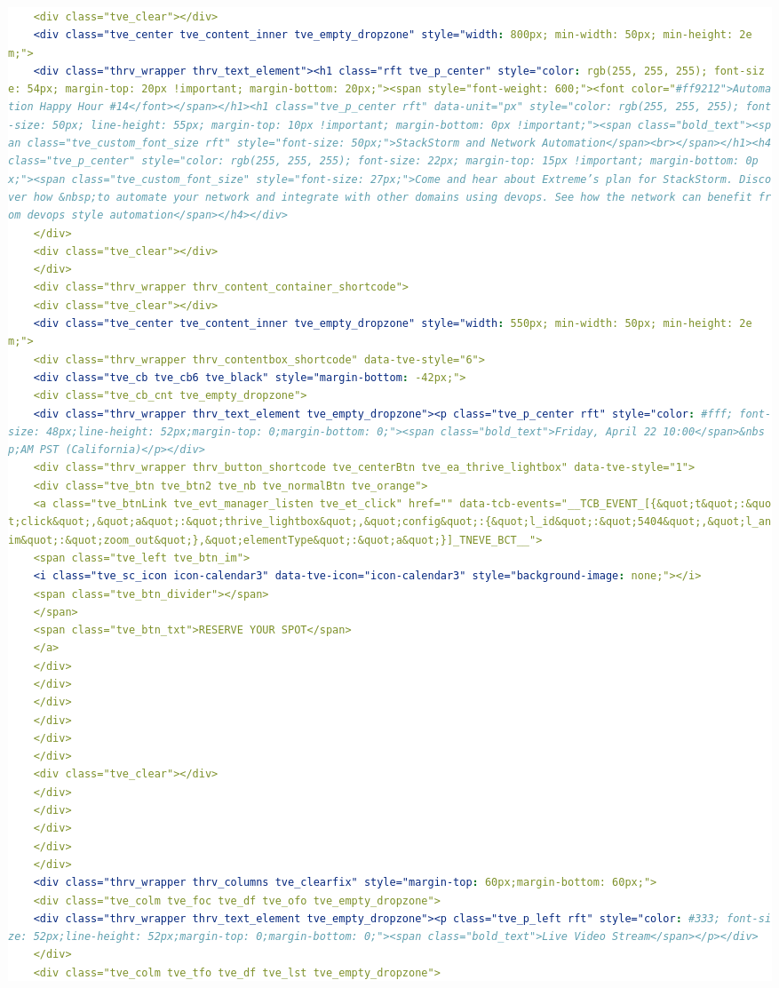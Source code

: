 ```yaml
    <div class="tve_clear"></div>
    <div class="tve_center tve_content_inner tve_empty_dropzone" style="width: 800px; min-width: 50px; min-height: 2em;">
    <div class="thrv_wrapper thrv_text_element"><h1 class="rft tve_p_center" style="color: rgb(255, 255, 255); font-size: 54px; margin-top: 20px !important; margin-bottom: 20px;"><span style="font-weight: 600;"><font color="#ff9212">Automation Happy Hour #14</font></span></h1><h1 class="tve_p_center rft" data-unit="px" style="color: rgb(255, 255, 255); font-size: 50px; line-height: 55px; margin-top: 10px !important; margin-bottom: 0px !important;"><span class="bold_text"><span class="tve_custom_font_size rft" style="font-size: 50px;">StackStorm and Network Automation</span><br></span></h1><h4 class="tve_p_center" style="color: rgb(255, 255, 255); font-size: 22px; margin-top: 15px !important; margin-bottom: 0px;"><span class="tve_custom_font_size" style="font-size: 27px;">Come and hear about Extreme’s plan for StackStorm. Discover how &nbsp;to automate your network and integrate with other domains using devops. See how the network can benefit from devops style automation</span></h4></div>
    </div>
    <div class="tve_clear"></div>
    </div>
    <div class="thrv_wrapper thrv_content_container_shortcode">
    <div class="tve_clear"></div>
    <div class="tve_center tve_content_inner tve_empty_dropzone" style="width: 550px; min-width: 50px; min-height: 2em;">
    <div class="thrv_wrapper thrv_contentbox_shortcode" data-tve-style="6">
    <div class="tve_cb tve_cb6 tve_black" style="margin-bottom: -42px;">
    <div class="tve_cb_cnt tve_empty_dropzone">
    <div class="thrv_wrapper thrv_text_element tve_empty_dropzone"><p class="tve_p_center rft" style="color: #fff; font-size: 48px;line-height: 52px;margin-top: 0;margin-bottom: 0;"><span class="bold_text">Friday, April 22 10:00</span>&nbsp;AM PST (California)</p></div>
    <div class="thrv_wrapper thrv_button_shortcode tve_centerBtn tve_ea_thrive_lightbox" data-tve-style="1">
    <div class="tve_btn tve_btn2 tve_nb tve_normalBtn tve_orange">
    <a class="tve_btnLink tve_evt_manager_listen tve_et_click" href="" data-tcb-events="__TCB_EVENT_[{&quot;t&quot;:&quot;click&quot;,&quot;a&quot;:&quot;thrive_lightbox&quot;,&quot;config&quot;:{&quot;l_id&quot;:&quot;5404&quot;,&quot;l_anim&quot;:&quot;zoom_out&quot;},&quot;elementType&quot;:&quot;a&quot;}]_TNEVE_BCT__">
    <span class="tve_left tve_btn_im">
    <i class="tve_sc_icon icon-calendar3" data-tve-icon="icon-calendar3" style="background-image: none;"></i>
    <span class="tve_btn_divider"></span>
    </span>
    <span class="tve_btn_txt">RESERVE YOUR SPOT</span>
    </a>
    </div>
    </div>
    </div>
    </div>
    </div>
    </div>
    <div class="tve_clear"></div>
    </div>
    </div>
    </div>
    </div>
    </div>
    <div class="thrv_wrapper thrv_columns tve_clearfix" style="margin-top: 60px;margin-bottom: 60px;">
    <div class="tve_colm tve_foc tve_df tve_ofo tve_empty_dropzone">
    <div class="thrv_wrapper thrv_text_element tve_empty_dropzone"><p class="tve_p_left rft" style="color: #333; font-size: 52px;line-height: 52px;margin-top: 0;margin-bottom: 0;"><span class="bold_text">Live Video Stream</span></p></div>
    </div>
    <div class="tve_colm tve_tfo tve_df tve_lst tve_empty_dropzone">
```

 [1]: https://stackstorm.com/2017/12/11/stackstorm-is-hiring-2017/
 [2]: https://stackstorm.com/2017/12/01/november-pack-roundup/
 [3]: https://stackstorm.com/2017/11/13/devops-enterprise-summit-2017-san-francisco/
 [4]: https://stackstorm.com/2017/11/07/new-stackstorm-2-5-real-time-action-output-streaming/
 [5]: https://stackstorm.com/2017/11/03/stackstorm_goes_extreme/
 [6]: https://stackstorm.com/2017/11/01/october-pack-updates/